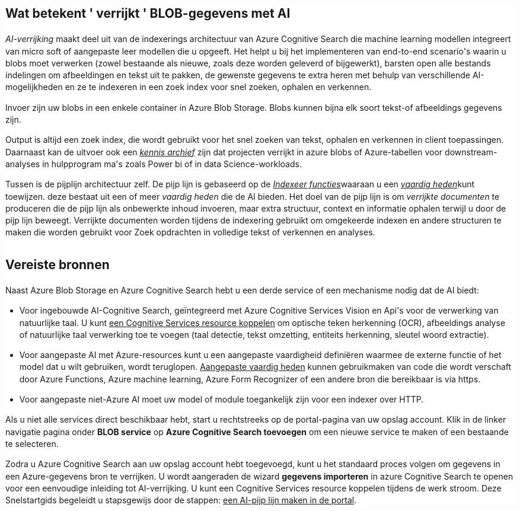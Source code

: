 ## <a name="what-it-means-to-enrich-blob-data-with-ai"></a>Wat betekent ' verrijkt ' BLOB-gegevens met AI

*AI-verrijking* maakt deel uit van de indexerings architectuur van Azure Cognitive Search die machine learning modellen integreert van micro soft of aangepaste leer modellen die u opgeeft. Het helpt u bij het implementeren van end-to-end scenario's waarin u blobs moet verwerken (zowel bestaande als nieuwe, zoals deze worden geleverd of bijgewerkt), barsten open alle bestands indelingen om afbeeldingen en tekst uit te pakken, de gewenste gegevens te extra heren met behulp van verschillende AI-mogelijkheden en ze te indexeren in een zoek index voor snel zoeken, ophalen en verkennen. 

Invoer zijn uw blobs in een enkele container in Azure Blob Storage. Blobs kunnen bijna elk soort tekst-of afbeeldings gegevens zijn. 

Output is altijd een zoek index, die wordt gebruikt voor het snel zoeken van tekst, ophalen en verkennen in client toepassingen. Daarnaast kan de uitvoer ook een [*kennis archief*](knowledge-store-concept-intro.md) zijn dat projecten verrijkt in azure blobs of Azure-tabellen voor downstream-analyses in hulpprogram ma's zoals Power bi of in data Science-workloads.

Tussen is de pijplijn architectuur zelf. De pijp lijn is gebaseerd op de [*Indexeer functies*](search-indexer-overview.md)waaraan u een [*vaardig heden*](cognitive-search-working-with-skillsets.md)kunt toewijzen. deze bestaat uit een of meer *vaardig heden* die de AI bieden. Het doel van de pijp lijn is om *verrijkte documenten* te produceren die de pijp lijn als onbewerkte inhoud invoeren, maar extra structuur, context en informatie ophalen terwijl u door de pijp lijn beweegt. Verrijkte documenten worden tijdens de indexering gebruikt om omgekeerde indexen en andere structuren te maken die worden gebruikt voor Zoek opdrachten in volledige tekst of verkennen en analyses.

## <a name="required-resources"></a>Vereiste bronnen

Naast Azure Blob Storage en Azure Cognitive Search hebt u een derde service of een mechanisme nodig dat de AI biedt:

+ Voor ingebouwde AI-Cognitive Search, geïntegreerd met Azure Cognitive Services Vision en Api's voor de verwerking van natuurlijke taal. U kunt [een Cognitive Services resource koppelen](cognitive-search-attach-cognitive-services.md) om optische teken herkenning (OCR), afbeeldings analyse of natuurlijke taal verwerking toe te voegen (taal detectie, tekst omzetting, entiteits herkenning, sleutel woord extractie). 

+ Voor aangepaste AI met Azure-resources kunt u een aangepaste vaardigheid definiëren waarmee de externe functie of het model dat u wilt gebruiken, wordt teruglopen. [Aangepaste vaardig heden](cognitive-search-custom-skill-interface.md) kunnen gebruikmaken van code die wordt verschaft door Azure Functions, Azure machine learning, Azure Form Recognizer of een andere bron die bereikbaar is via https.

+ Voor aangepaste niet-Azure AI moet uw model of module toegankelijk zijn voor een indexer over HTTP.

Als u niet alle services direct beschikbaar hebt, start u rechtstreeks op de portal-pagina van uw opslag account. Klik in de linker navigatie pagina onder **BLOB service** op **Azure Cognitive Search toevoegen** om een nieuwe service te maken of een bestaande te selecteren. 

Zodra u Azure Cognitive Search aan uw opslag account hebt toegevoegd, kunt u het standaard proces volgen om gegevens in een Azure-gegevens bron te verrijken. U wordt aangeraden de wizard **gegevens importeren** in azure Cognitive Search te openen voor een eenvoudige inleiding tot AI-verrijking. U kunt een Cognitive Services resource koppelen tijdens de werk stroom. Deze Snelstartgids begeleidt u stapsgewijs door de stappen: [een AI-pijp lijn maken in de portal](cognitive-search-quickstart-blob.md). 
